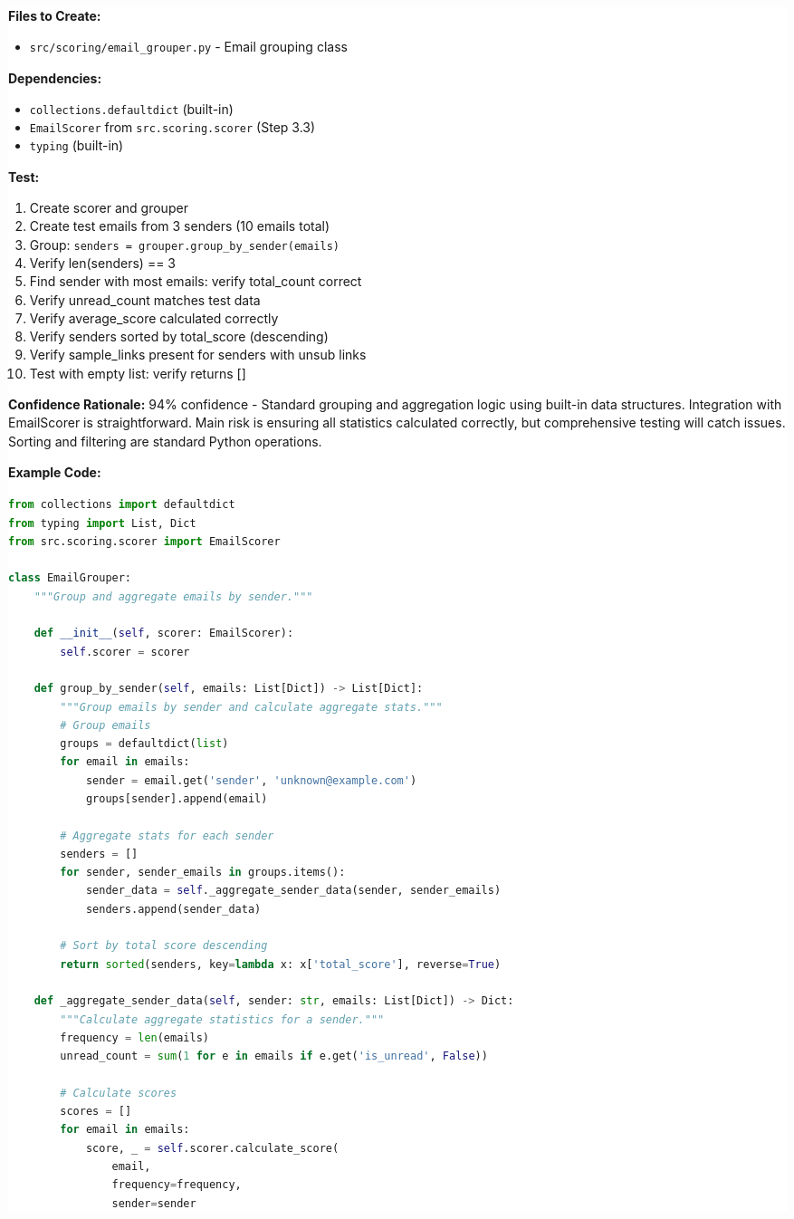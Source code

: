 **Files to Create:**
- `src/scoring/email_grouper.py` - Email grouping class

**Dependencies:**
- `collections.defaultdict` (built-in)
- `EmailScorer` from `src.scoring.scorer` (Step 3.3)
- `typing` (built-in)

**Test:**
1. Create scorer and grouper
2. Create test emails from 3 senders (10 emails total)
3. Group: `senders = grouper.group_by_sender(emails)`
4. Verify len(senders) == 3
5. Find sender with most emails: verify total_count correct
6. Verify unread_count matches test data
7. Verify average_score calculated correctly
8. Verify senders sorted by total_score (descending)
9. Verify sample_links present for senders with unsub links
10. Test with empty list: verify returns []

**Confidence Rationale:**
94% confidence - Standard grouping and aggregation logic using built-in data structures. Integration with EmailScorer is straightforward. Main risk is ensuring all statistics calculated correctly, but comprehensive testing will catch issues. Sorting and filtering are standard Python operations.

**Example Code:**
```python
from collections import defaultdict
from typing import List, Dict
from src.scoring.scorer import EmailScorer

class EmailGrouper:
    """Group and aggregate emails by sender."""
    
    def __init__(self, scorer: EmailScorer):
        self.scorer = scorer
    
    def group_by_sender(self, emails: List[Dict]) -> List[Dict]:
        """Group emails by sender and calculate aggregate stats."""
        # Group emails
        groups = defaultdict(list)
        for email in emails:
            sender = email.get('sender', 'unknown@example.com')
            groups[sender].append(email)
        
        # Aggregate stats for each sender
        senders = []
        for sender, sender_emails in groups.items():
            sender_data = self._aggregate_sender_data(sender, sender_emails)
            senders.append(sender_data)
        
        # Sort by total score descending
        return sorted(senders, key=lambda x: x['total_score'], reverse=True)
    
    def _aggregate_sender_data(self, sender: str, emails: List[Dict]) -> Dict:
        """Calculate aggregate statistics for a sender."""
        frequency = len(emails)
        unread_count = sum(1 for e in emails if e.get('is_unread', False))
        
        # Calculate scores
        scores = []
        for email in emails:
            score, _ = self.scorer.calculate_score(
                email, 
                frequency=frequency, 
                sender=sender
```